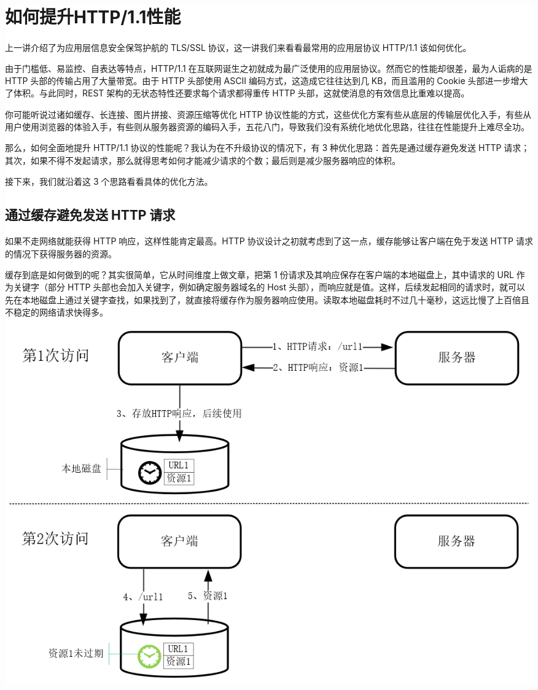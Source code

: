 # 如何提升HTTP/1.1性能

上一讲介绍了为应用层信息安全保驾护航的 TLS/SSL 协议，这一讲我们来看看最常用的应用层协议 HTTP/1.1 该如何优化。

由于门槛低、易监控、自表达等特点，HTTP/1.1 在互联网诞生之初就成为最广泛使用的应用层协议。然而它的性能却很差，最为人诟病的是 HTTP 头部的传输占用了大量带宽。由于 HTTP 头部使用 ASCII 编码方式，这造成它往往达到几 KB，而且滥用的 Cookie 头部进一步增大了体积。与此同时，REST 架构的无状态特性还要求每个请求都得重传 HTTP 头部，这就使消息的有效信息比重难以提高。

你可能听说过诸如缓存、长连接、图片拼接、资源压缩等优化 HTTP 协议性能的方式，这些优化方案有些从底层的传输层优化入手，有些从用户使用浏览器的体验入手，有些则从服务器资源的编码入手，五花八门，导致我们没有系统化地优化思路，往往在性能提升上难尽全功。

那么，如何全面地提升 HTTP/1.1 协议的性能呢？我认为在不升级协议的情况下，有 3 种优化思路：首先是通过缓存避免发送 HTTP 请求；其次，如果不得不发起请求，那么就得思考如何才能减少请求的个数；最后则是减少服务器响应的体积。

接下来，我们就沿着这 3 个思路看看具体的优化方法。

## 通过缓存避免发送 HTTP 请求

如果不走网络就能获得 HTTP 响应，这样性能肯定最高。HTTP 协议设计之初就考虑到了这一点，缓存能够让客户端在免于发送 HTTP 请求的情况下获得服务器的资源。

缓存到底是如何做到的呢？其实很简单，它从时间维度上做文章，把第 1 份请求及其响应保存在客户端的本地磁盘上，其中请求的 URL 作为关键字（部分 HTTP 头部也会加入关键字，例如确定服务器域名的 Host 头部），而响应就是值。这样，后续发起相同的请求时，就可以先在本地磁盘上通过关键字查找，如果找到了，就直接将缓存作为服务器响应使用。读取本地磁盘耗时不过几十毫秒，这远比慢了上百倍且不稳定的网络请求快得多。

![HTTP1_1.png](resource/HTTP1_1.png)
